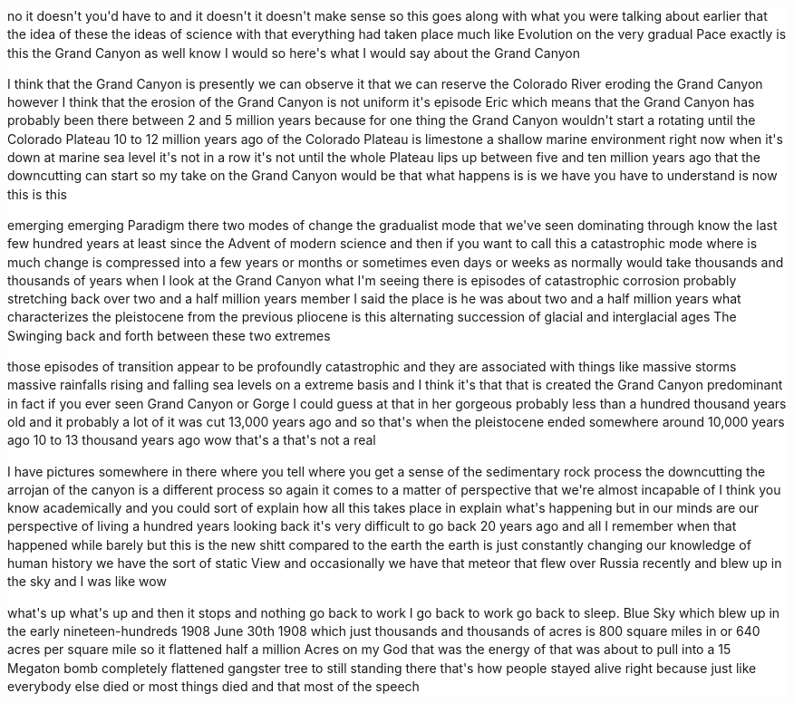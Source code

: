 <timemark seconds="7623" />

no it doesn't you'd have to and it doesn't it doesn't make sense so this goes along with what you were talking about earlier that the idea of these the ideas of science with that everything had taken place much like Evolution on the very gradual Pace exactly is this the Grand Canyon as well know I would so here's what I would say about the Grand Canyon

<timemark seconds="7644" />

I think that the Grand Canyon is presently we can observe it that we can reserve the Colorado River eroding the Grand Canyon however I think that the erosion of the Grand Canyon is not uniform it's episode Eric which means that the Grand Canyon has probably been there between 2 and 5 million years because for one thing the Grand Canyon wouldn't start a rotating until the Colorado Plateau 10 to 12 million years ago of the Colorado Plateau is limestone a shallow marine environment right now when it's down at marine sea level it's not in a row it's not until the whole Plateau lips up between five and ten million years ago that the downcutting can start so my take on the Grand Canyon would be that what happens is is we have you have to understand is now this is this

<timemark seconds="7704" />

emerging emerging Paradigm there two modes of change the gradualist mode that we've seen dominating through know the last few hundred years at least since the Advent of modern science and then if you want to call this a catastrophic mode where is much change is compressed into a few years or months or sometimes even days or weeks as normally would take thousands and thousands of years when I look at the Grand Canyon what I'm seeing there is episodes of catastrophic corrosion probably stretching back over two and a half million years member I said the place is he was about two and a half million years what characterizes the pleistocene from the previous pliocene is this alternating succession of glacial and interglacial ages The Swinging back and forth between these two extremes

<timemark seconds="7756" />

those episodes of transition appear to be profoundly catastrophic and they are associated with things like massive storms massive rainfalls rising and falling sea levels on a extreme basis and I think it's that that is created the Grand Canyon predominant in fact if you ever seen Grand Canyon or Gorge I could guess at that in her gorgeous probably less than a hundred thousand years old and it probably a lot of it was cut 13,000 years ago and so that's when the pleistocene ended somewhere around 10,000 years ago 10 to 13 thousand years ago wow that's a that's not a real

<timemark seconds="7805" />

I have pictures somewhere in there where you tell where you get a sense of the sedimentary rock process the downcutting the arrojan of the canyon is a different process so again it comes to a matter of perspective that we're almost incapable of I think you know academically and you could sort of explain how all this takes place in explain what's happening but in our minds are our perspective of living a hundred years looking back it's very difficult to go back 20 years ago and all I remember when that happened while barely but this is the new shitt compared to the earth the earth is just constantly changing our knowledge of human history we have the sort of static View and occasionally we have that meteor that flew over Russia recently and blew up in the sky and I was like wow

<timemark seconds="7865" />

what's up what's up and then it stops and nothing go back to work I go back to work go back to sleep. Blue Sky which blew up in the early nineteen-hundreds 1908 June 30th 1908 which just thousands and thousands of acres is 800 square miles in or 640 acres per square mile so it flattened half a million Acres on my God that was the energy of that was about to pull into a 15 Megaton bomb completely flattened gangster tree to still standing there that's how people stayed alive right because just like everybody else died or most things died and that most of the speech
